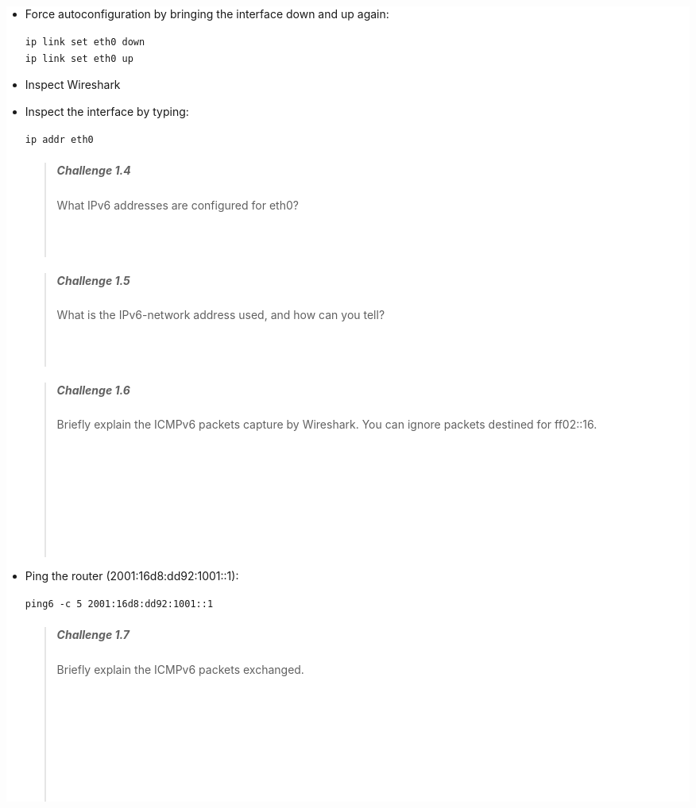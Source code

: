  * Force autoconfiguration by bringing the interface down and up again:

    ```
    ip link set eth0 down
    ip link set eth0 up
    ```

 * Inspect Wireshark  
 * Inspect the interface by typing:

    ```
    ip addr eth0
    ```

    > ##### Challenge 1.4
    > What IPv6 addresses are configured for eth0?
    > ```
    >
    >
    >
    > ```

    > ##### Challenge 1.5
    > What is the IPv6-network address used, and how can you tell?
    > ```
    >
    >
    >
    > ```

    > ##### Challenge 1.6
    > Briefly explain the ICMPv6 packets capture by Wireshark. You can ignore packets destined for ff02::16.
    > ```
    >
    >
    >
    >
    >
    >
    >
    >
    > ```

 * Ping the router (2001:16d8:dd92:1001::1):

    ```
    ping6 -c 5 2001:16d8:dd92:1001::1
    ```

    > ##### Challenge 1.7
    > Briefly explain the ICMPv6 packets exchanged.
    > ```
    >
    >
    >
    >
    >
    >
    >
    >
    > ```
